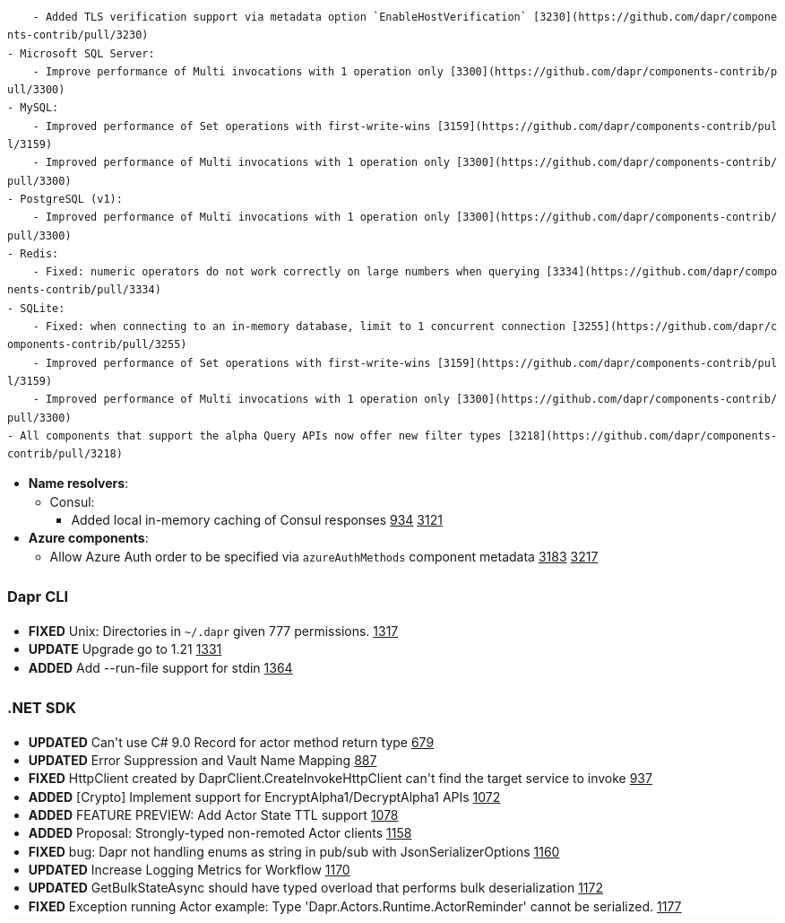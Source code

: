         - Added TLS verification support via metadata option `EnableHostVerification` [3230](https://github.com/dapr/components-contrib/pull/3230)
    - Microsoft SQL Server:
        - Improve performance of Multi invocations with 1 operation only [3300](https://github.com/dapr/components-contrib/pull/3300)
    - MySQL:
        - Improved performance of Set operations with first-write-wins [3159](https://github.com/dapr/components-contrib/pull/3159)
        - Improved performance of Multi invocations with 1 operation only [3300](https://github.com/dapr/components-contrib/pull/3300)
    - PostgreSQL (v1):
        - Improved performance of Multi invocations with 1 operation only [3300](https://github.com/dapr/components-contrib/pull/3300)
    - Redis:
        - Fixed: numeric operators do not work correctly on large numbers when querying [3334](https://github.com/dapr/components-contrib/pull/3334)
    - SQLite:
        - Fixed: when connecting to an in-memory database, limit to 1 concurrent connection [3255](https://github.com/dapr/components-contrib/pull/3255)
        - Improved performance of Set operations with first-write-wins [3159](https://github.com/dapr/components-contrib/pull/3159)
        - Improved performance of Multi invocations with 1 operation only [3300](https://github.com/dapr/components-contrib/pull/3300)
    - All components that support the alpha Query APIs now offer new filter types [3218](https://github.com/dapr/components-contrib/pull/3218)
- **Name resolvers**:
    - Consul:
        - Added local in-memory caching of Consul responses [934](https://github.com/dapr/components-contrib/issues/934) [3121](https://github.com/dapr/components-contrib/pull/3121)
- **Azure components**:
    - Allow Azure Auth order to be specified via `azureAuthMethods` component metadata [3183](https://github.com/dapr/components-contrib/issues/3183) [3217](https://github.com/dapr/components-contrib/pull/3217)


### Dapr CLI

- **FIXED** Unix: Directories in `~/.dapr` given 777 permissions. [1317](https://github.com/dapr/cli/issues/1317)
- **UPDATE** Upgrade go to 1.21 [1331](https://github.com/dapr/cli/pull/1331)
- **ADDED** Add --run-file support for stdin [1364](https://github.com/dapr/cli/pull/1364)

### .NET SDK

- **UPDATED** Can't use C# 9.0 Record for actor method return type [679](https://github.com/dapr/dotnet-sdk/issues/679)
- **UPDATED** Error Suppression and Vault Name Mapping  [887](https://github.com/dapr/dotnet-sdk/issues/887)
- **FIXED** HttpClient created by DaprClient.CreateInvokeHttpClient can't find the target service to invoke [937](https://github.com/dapr/dotnet-sdk/issues/937)
- **ADDED** [Crypto] Implement support for EncryptAlpha1/DecryptAlpha1 APIs [1072](https://github.com/dapr/dotnet-sdk/issues/1072)
- **ADDED** FEATURE PREVIEW: Add Actor State TTL support [1078](https://github.com/dapr/dotnet-sdk/issues/1078)
- **ADDED** Proposal: Strongly-typed non-remoted Actor clients [1158](https://github.com/dapr/dotnet-sdk/issues/1158)
- **FIXED** bug: Dapr not handling enums as string in pub/sub with JsonSerializerOptions [1160](https://github.com/dapr/dotnet-sdk/issues/1160)
- **UPDATED** Increase Logging Metrics for Workflow [1170](https://github.com/dapr/dotnet-sdk/issues/1170)
- **UPDATED** GetBulkStateAsync should have typed overload that performs bulk deserialization [1172](https://github.com/dapr/dotnet-sdk/issues/1172)
- **FIXED** Exception running Actor example: Type 'Dapr.Actors.Runtime.ActorReminder' cannot be serialized. [1177](https://github.com/dapr/dotnet-sdk/issues/1177)
